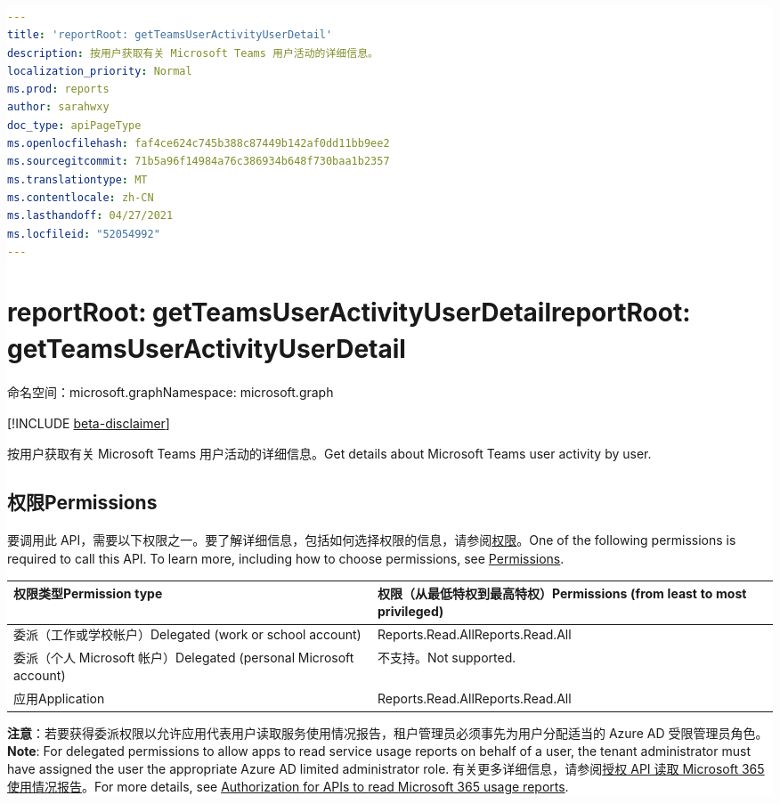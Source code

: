 ```yaml
---
title: 'reportRoot: getTeamsUserActivityUserDetail'
description: 按用户获取有关 Microsoft Teams 用户活动的详细信息。
localization_priority: Normal
ms.prod: reports
author: sarahwxy
doc_type: apiPageType
ms.openlocfilehash: faf4ce624c745b388c87449b142af0dd11bb9ee2
ms.sourcegitcommit: 71b5a96f14984a76c386934b648f730baa1b2357
ms.translationtype: MT
ms.contentlocale: zh-CN
ms.lasthandoff: 04/27/2021
ms.locfileid: "52054992"
---
```

# <a name="reportroot-getteamsuseractivityuserdetail"></a><span data-ttu-id="40d30-103">reportRoot: getTeamsUserActivityUserDetail</span><span class="sxs-lookup"><span data-stu-id="40d30-103">reportRoot: getTeamsUserActivityUserDetail</span></span>

<span data-ttu-id="40d30-104">命名空间：microsoft.graph</span><span class="sxs-lookup"><span data-stu-id="40d30-104">Namespace: microsoft.graph</span></span>

[!INCLUDE [beta-disclaimer](../../includes/beta-disclaimer.md)]

<span data-ttu-id="40d30-105">按用户获取有关 Microsoft Teams 用户活动的详细信息。</span><span class="sxs-lookup"><span data-stu-id="40d30-105">Get details about Microsoft Teams user activity by user.</span></span>

## <a name="permissions"></a><span data-ttu-id="40d30-106">权限</span><span class="sxs-lookup"><span data-stu-id="40d30-106">Permissions</span></span>

<span data-ttu-id="40d30-p101">要调用此 API，需要以下权限之一。要了解详细信息，包括如何选择权限的信息，请参阅[权限](/graph/permissions-reference)。</span><span class="sxs-lookup"><span data-stu-id="40d30-p101">One of the following permissions is required to call this API. To learn more, including how to choose permissions, see [Permissions](/graph/permissions-reference).</span></span>

| <span data-ttu-id="40d30-109">权限类型</span><span class="sxs-lookup"><span data-stu-id="40d30-109">Permission type</span></span>                        | <span data-ttu-id="40d30-110">权限（从最低特权到最高特权）</span><span class="sxs-lookup"><span data-stu-id="40d30-110">Permissions (from least to most privileged)</span></span> |
| :------------------------------------- | :--------------------------------------- |
| <span data-ttu-id="40d30-111">委派（工作或学校帐户）</span><span class="sxs-lookup"><span data-stu-id="40d30-111">Delegated (work or school account)</span></span>     | <span data-ttu-id="40d30-112">Reports.Read.All</span><span class="sxs-lookup"><span data-stu-id="40d30-112">Reports.Read.All</span></span>                         |
| <span data-ttu-id="40d30-113">委派（个人 Microsoft 帐户）</span><span class="sxs-lookup"><span data-stu-id="40d30-113">Delegated (personal Microsoft account)</span></span> | <span data-ttu-id="40d30-114">不支持。</span><span class="sxs-lookup"><span data-stu-id="40d30-114">Not supported.</span></span>                           |
| <span data-ttu-id="40d30-115">应用</span><span class="sxs-lookup"><span data-stu-id="40d30-115">Application</span></span>                            | <span data-ttu-id="40d30-116">Reports.Read.All</span><span class="sxs-lookup"><span data-stu-id="40d30-116">Reports.Read.All</span></span>                         |

<span data-ttu-id="40d30-117">**注意**：若要获得委派权限以允许应用代表用户读取服务使用情况报告，租户管理员必须事先为用户分配适当的 Azure AD 受限管理员角色。</span><span class="sxs-lookup"><span data-stu-id="40d30-117">**Note**: For delegated permissions to allow apps to read service usage reports on behalf of a user, the tenant administrator must have assigned the user the appropriate Azure AD limited administrator role.</span></span> <span data-ttu-id="40d30-118">有关更多详细信息，请参阅[授权 API 读取 Microsoft 365 使用情况报告](/graph/reportroot-authorization)。</span><span class="sxs-lookup"><span data-stu-id="40d30-118">For more details, see [Authorization for APIs to read Microsoft 365 usage reports](/graph/reportroot-authorization).</span></span>
